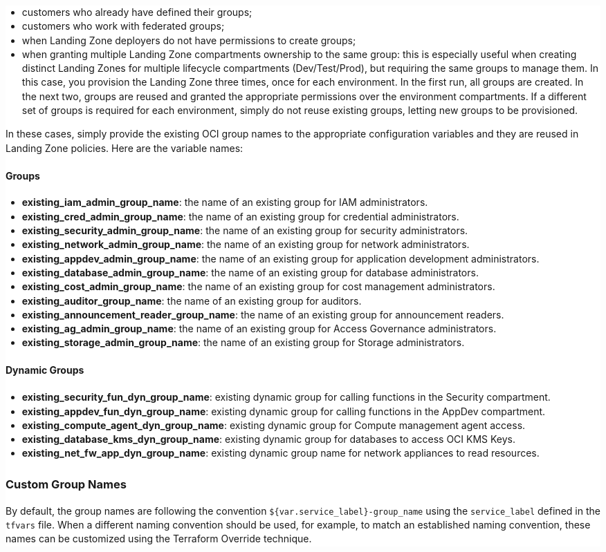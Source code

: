 - customers who already have defined their groups;
- customers who work with federated groups;
- when Landing Zone deployers do not have permissions to create groups;
- when granting multiple Landing Zone compartments ownership to the same group: this is especially useful when creating distinct Landing Zones for multiple lifecycle compartments (Dev/Test/Prod), but requiring the same groups to manage them. In this case, you provision the Landing Zone three times, once for each environment. In the first run, all groups are created. In the next two, groups are reused and granted the appropriate permissions over the environment compartments. If a different set of groups is required for each environment, simply do not reuse existing groups, letting new groups to be provisioned.

In these cases, simply provide the existing OCI group names to the appropriate configuration variables and they are reused in Landing Zone policies. Here are the variable names:

#### Groups

- **existing\_iam\_admin\_group\_name**: the name of an existing group for IAM administrators.
- **existing\_cred\_admin\_group\_name**: the name of an existing group for credential administrators.
- **existing\_security\_admin\_group\_name**: the name of an existing group for security administrators.
- **existing\_network\_admin\_group\_name**: the name of an existing group for network administrators.
- **existing\_appdev\_admin\_group\_name**: the name of an existing group for application development administrators.
- **existing\_database\_admin\_group\_name**: the name of an existing group for database administrators.
- **existing\_cost\_admin\_group\_name**: the name of an existing group for cost management administrators.
- **existing\_auditor\_group\_name**: the name of an existing group for auditors.
- **existing\_announcement\_reader\_group\_name**: the name of an existing group for announcement readers.
- **existing\_ag\_admin\_group\_name**: the name of an existing group for Access Governance administrators.
- **existing\_storage\_admin\_group\_name**: the name of an existing group for Storage administrators.

#### Dynamic Groups

- **existing\_security\_fun\_dyn\_group\_name**: existing dynamic group for calling functions in the Security compartment.
- **existing\_appdev\_fun\_dyn\_group\_name**: existing dynamic group for calling functions in the AppDev compartment.
- **existing\_compute\_agent\_dyn\_group\_name**: existing dynamic group for Compute management agent access.
- **existing\_database\_kms\_dyn\_group\_name**: existing dynamic group for databases to access OCI KMS Keys.
- **existing\_net\_fw\_app\_dyn\_group\_name**: existing dynamic group name for network appliances to read resources.

### Custom Group Names

By default, the group names are following the convention `${var.service_label}-group_name` using the `service_label` defined in the `tfvars` file. When a different naming convention should be used, for example, to match an established naming convention, these names can be customized using the Terraform Override technique.
